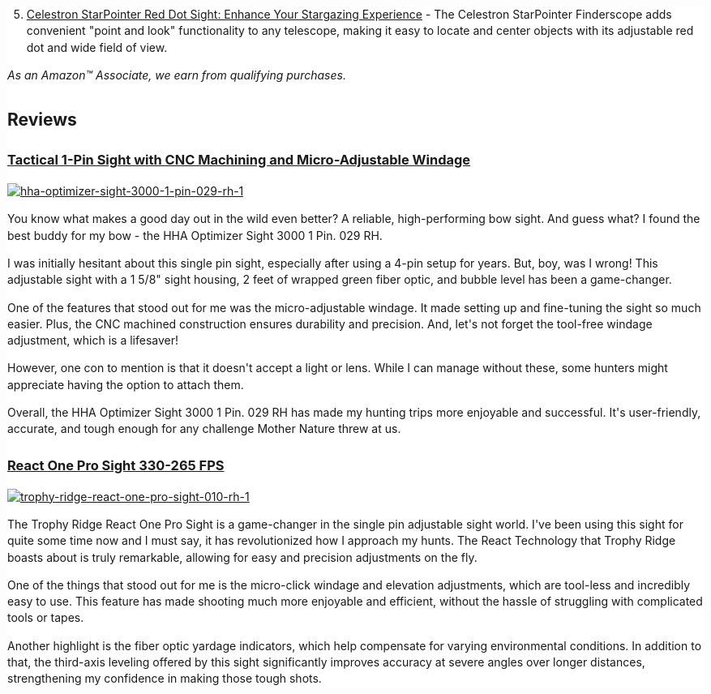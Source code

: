 5. [Celestron StarPointer Red Dot Sight: Enhance Your Stargazing Experience](https://serp.ly/@universityofguns/amazon/red-dot-sights?utm_source=universityofguns&utm_medium=organic&utm_campaign=website) - The Celestron StarPointer Finderscope adds convenient "point and look" functionality to any telescope, making it easy to locate and center objects with its adjustable red dot and wide field of view.

_As an Amazon™ Associate, we earn from qualifying purchases._

## Reviews

### [Tactical 1-Pin Sight with CNC Machining and Micro-Adjustable Windage](https://serp.ly/@universityofguns/amazon/red-dot-sights?utm_source=universityofguns&utm_medium=organic&utm_campaign=website)

<div class="image"><a href="https://serp.ly/@universityofguns/amazon/red-dot-sights?utm_source=universityofguns&utm_medium=organic&utm_campaign=website"><img alt="hha-optimizer-sight-3000-1-pin-029-rh-1" src="https://imagedelivery.net/vy2bglCGN6hEeWOnSe2c7A/hha-optimizer-sight-3000-1-pin-029-rh-1/w=720,h=540,fit=pad,background=black"/></a></div>

You know what makes a good day out in the wild even better? A reliable, high-performing bow sight. And guess what? I found the best buddy for my bow - the HHA Optimizer Sight 3000 1 Pin. 029 RH.

I was initially hesitant about this single pin sight, especially after using a 4-pin setup for years. But, boy, was I wrong! This adjustable sight with a 1 5/8" sight housing, 2 feet of wrapped green fiber optic, and bubble level has been a game-changer.

One of the features that stood out for me was the micro-adjustable windage. It made setting up and fine-tuning the sight so much easier. Plus, the CNC machined construction ensures durability and precision. And, let's not forget the tool-free windage adjustment, which is a lifesaver!

However, one con to mention is that it doesn't accept a light or lens. While I can manage without these, some hunters might appreciate having the option to attach them.

Overall, the HHA Optimizer Sight 3000 1 Pin. 029 RH has made my hunting trips more enjoyable and successful. It's user-friendly, accurate, and tough enough for any challenge Mother Nature threw at us.

### [React One Pro Sight 330-265 FPS](https://serp.ly/@universityofguns/amazon/red-dot-sights?utm_source=universityofguns&utm_medium=organic&utm_campaign=website)

<div class="image"><a href="https://serp.ly/@universityofguns/amazon/red-dot-sights?utm_source=universityofguns&utm_medium=organic&utm_campaign=website"><img alt="trophy-ridge-react-one-pro-sight-010-rh-1" src="https://imagedelivery.net/vy2bglCGN6hEeWOnSe2c7A/trophy-ridge-react-one-pro-sight-010-rh-1/w=720,h=540,fit=pad,background=black"/></a></div>

The Trophy Ridge React One Pro Sight is a game-changer in the single pin adjustable sight world. I've been using this sight for quite some time now and I must say, it has revolutionized how I approach my hunts. The React Technology that Trophy Ridge boasts about is truly remarkable, allowing for easy and precision adjustments on the fly.

One of the things that stood out for me is the micro-click windage and elevation adjustments, which are tool-less and incredibly easy to use. This feature has made shooting much more enjoyable and efficient, without the hassle of struggling with complicated tools or tapes.

Another highlight is the fiber optic yardage indicators, which help compensate for varying environmental conditions. In addition to that, the third-axis leveling offered by this sight significantly improves accuracy at severe angles over longer distances, strengthening my confidence in making those tough shots.
